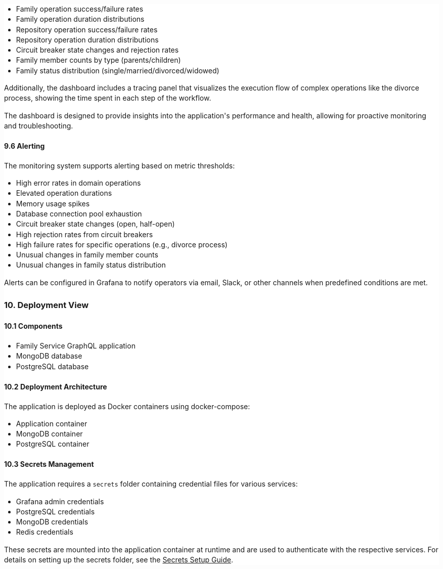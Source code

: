 - Family operation success/failure rates
- Family operation duration distributions
- Repository operation success/failure rates
- Repository operation duration distributions
- Circuit breaker state changes and rejection rates
- Family member counts by type (parents/children)
- Family status distribution (single/married/divorced/widowed)

Additionally, the dashboard includes a tracing panel that visualizes the execution flow of complex operations like the divorce process, showing the time spent in each step of the workflow.

The dashboard is designed to provide insights into the application's performance and health, allowing for proactive monitoring and troubleshooting.

#### 9.6 Alerting

The monitoring system supports alerting based on metric thresholds:

- High error rates in domain operations
- Elevated operation durations
- Memory usage spikes
- Database connection pool exhaustion
- Circuit breaker state changes (open, half-open)
- High rejection rates from circuit breakers
- High failure rates for specific operations (e.g., divorce process)
- Unusual changes in family member counts
- Unusual changes in family status distribution

Alerts can be configured in Grafana to notify operators via email, Slack, or other channels when predefined conditions are met.

### 10. Deployment View

#### 10.1 Components
- Family Service GraphQL application
- MongoDB database
- PostgreSQL database

#### 10.2 Deployment Architecture
The application is deployed as Docker containers using docker-compose:
- Application container
- MongoDB container
- PostgreSQL container

#### 10.3 Secrets Management
The application requires a `secrets` folder containing credential files for various services:
- Grafana admin credentials
- PostgreSQL credentials
- MongoDB credentials
- Redis credentials

These secrets are mounted into the application container at runtime and are used to authenticate with the respective services. For details on setting up the secrets folder, see the [Secrets Setup Guide](Secrets_Setup_Guide.md).
